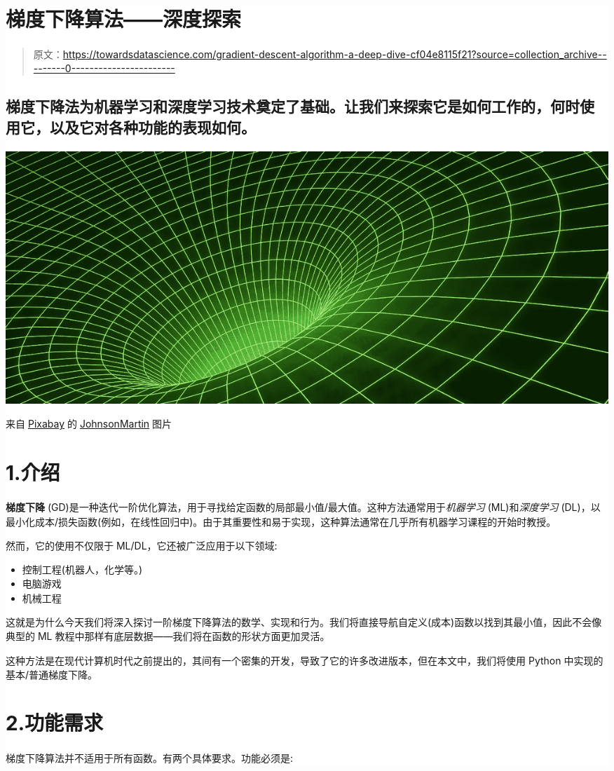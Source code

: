# 梯度下降算法——深度探索

> 原文：<https://towardsdatascience.com/gradient-descent-algorithm-a-deep-dive-cf04e8115f21?source=collection_archive---------0----------------------->

## 梯度下降法为机器学习和深度学习技术奠定了基础。让我们来探索它是如何工作的，何时使用它，以及它对各种功能的表现如何。

![](img/5f355f29d222ac7399d4f150611b2833.png)

来自 [Pixabay](https://pixabay.com/) 的 [JohnsonMartin](https://pixabay.com/users/johnsonmartin-724525/) 图片

# 1.介绍

**梯度下降** (GD)是一种迭代一阶优化算法，用于寻找给定函数的局部最小值/最大值。这种方法通常用于*机器学习* (ML)和*深度学习* (DL)，以最小化成本/损失函数(例如，在线性回归中)。由于其重要性和易于实现，这种算法通常在几乎所有机器学习课程的开始时教授。

然而，它的使用不仅限于 ML/DL，它还被广泛应用于以下领域:

*   控制工程(机器人，化学等。)
*   电脑游戏
*   机械工程

这就是为什么今天我们将深入探讨一阶梯度下降算法的数学、实现和行为。我们将直接导航自定义(成本)函数以找到其最小值，因此不会像典型的 ML 教程中那样有底层数据——我们将在函数的形状方面更加灵活。

这种方法是在现代计算机时代之前提出的，其间有一个密集的开发，导致了它的许多改进版本，但在本文中，我们将使用 Python 中实现的基本/普通梯度下降。

# 2.功能需求

梯度下降算法并不适用于所有函数。有两个具体要求。功能必须是:
